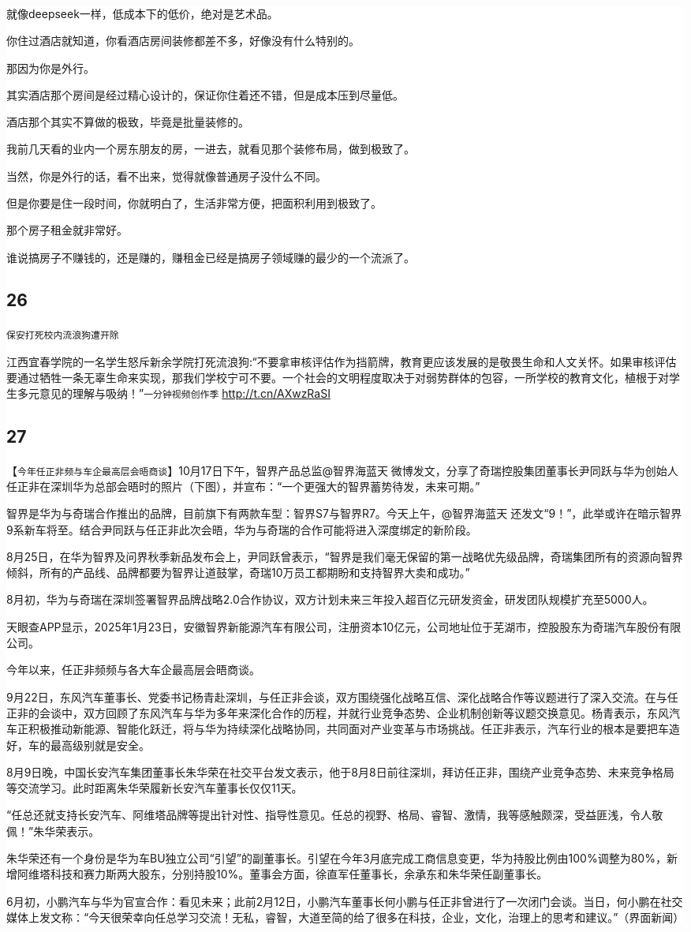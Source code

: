 就像deepseek一样，低成本下的低价，绝对是艺术品。

你住过酒店就知道，你看酒店房间装修都差不多，好像没有什么特别的。

那因为你是外行。

其实酒店那个房间是经过精心设计的，保证你住着还不错，但是成本压到尽量低。

酒店那个其实不算做的极致，毕竟是批量装修的。

我前几天看的业内一个房东朋友的房，一进去，就看见那个装修布局，做到极致了。

当然，你是外行的话，看不出来，觉得就像普通房子没什么不同。

但是你要是住一段时间，你就明白了，生活非常方便，把面积利用到极致了。

那个房子租金就非常好。

谁说搞房子不赚钱的，还是赚的，赚租金已经是搞房子领域赚的最少的一个流派了。

## 26

`保安打死校内流浪狗遭开除`

江西宜春学院的一名学生怒斥新余学院打死流浪狗:“不要拿审核评估作为挡箭牌，教育更应该发展的是敬畏生命和人文关怀。如果审核评估要通过牺牲一条无辜生命来实现，那我们学校宁可不要。一个社会的文明程度取决于对弱势群体的包容，一所学校的教育文化，植根于对学生多元意见的理解与吸纳！”`一分钟视频创作季` http://t.cn/AXwzRaSI

## 27

【`今年任正非频与车企最高层会晤商谈`】10月17日下午，智界产品总监@智界海蓝天 微博发文，分享了奇瑞控股集团董事长尹同跃与华为创始人任正非在深圳华为总部会晤时的照片（下图），并宣布：“一个更强大的智界蓄势待发，未来可期。”

智界是华为与奇瑞合作推出的品牌，目前旗下有两款车型：智界S7与智界R7。今天上午，@智界海蓝天 还发文“9！”，此举或许在暗示智界9系新车将至。结合尹同跃与任正非此次会晤，华为与奇瑞的合作可能将进入深度绑定的新阶段。

8月25日，在华为智界及问界秋季新品发布会上，尹同跃曾表示，“智界是我们毫无保留的第一战略优先级品牌，奇瑞集团所有的资源向智界倾斜，所有的产品线、品牌都要为智界让道鼓掌，奇瑞10万员工都期盼和支持智界大卖和成功。”

8月初，华为与奇瑞在深圳签署智界品牌战略2.0合作协议，双方计划未来三年投入超百亿元研发资金，研发团队规模扩充至5000人。

天眼查APP显示，2025年1月23日，安徽智界新能源汽车有限公司，注册资本10亿元，公司地址位于芜湖市，控股股东为奇瑞汽车股份有限公司。

今年以来，任正非频频与各大车企最高层会晤商谈。

9月22日，东风汽车董事长、党委书记杨青赴深圳，与任正非会谈，双方围绕强化战略互信、深化战略合作等议题进行了深入交流。在与任正非的会谈中，双方回顾了东风汽车与华为多年来深化合作的历程，并就行业竞争态势、企业机制创新等议题交换意见。杨青表示，东风汽车正积极推动新能源、智能化跃迁，将与华为持续深化战略协同，共同面对产业变革与市场挑战。任正非表示，汽车行业的根本是要把车造好，车的最高级别就是安全。

8月9日晚，中国长安汽车集团董事长朱华荣在社交平台发文表示，他于8月8日前往深圳，拜访任正非，围绕产业竞争态势、未来竞争格局等交流学习。此时距离朱华荣履新长安汽车董事长仅仅11天。

“任总还就支持长安汽车、阿维塔品牌等提出针对性、指导性意见。任总的视野、格局、睿智、激情，我等感触颇深，受益匪浅，令人敬佩！”朱华荣表示。

朱华荣还有一个身份是华为车BU独立公司“引望”的副董事长。引望在今年3月底完成工商信息变更，华为持股比例由100%调整为80%，新增阿维塔科技和赛力斯两大股东，分别持股10%。董事会方面，徐直军任董事长，余承东和朱华荣任副董事长。

6月初，小鹏汽车与华为官宣合作：看见未来；此前2月12日，小鹏汽车董事长何小鹏与任正非曾进行了一次闭门会谈。当日，何小鹏在社交媒体上发文称：“今天很荣幸向任总学习交流！无私，睿智，大道至简的给了很多在科技，企业，文化，治理上的思考和建议。”（界面新闻）

